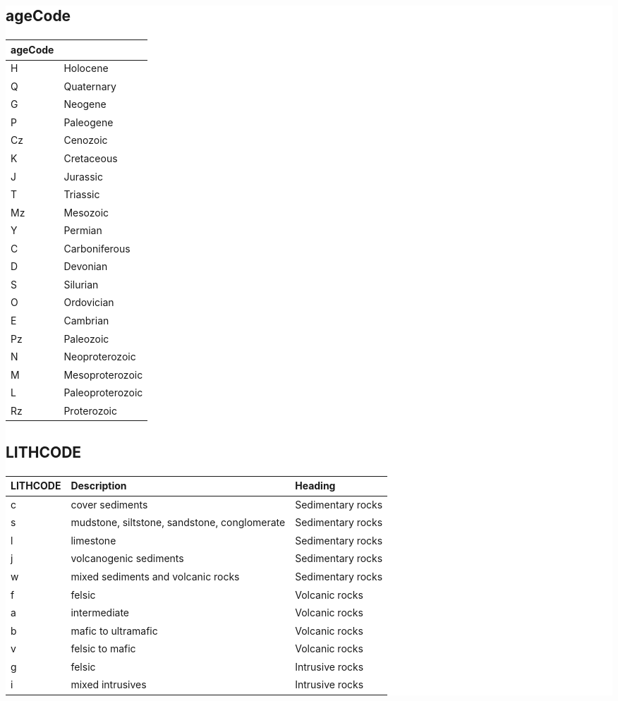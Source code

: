 
## ageCode

|ageCode||
| :--- | :--- |
|H|Holocene|
|Q|Quaternary|
|G|Neogene|
|P|Paleogene|
|Cz|Cenozoic|
|K|Cretaceous|
|J|Jurassic|
|T|Triassic|
|Mz|Mesozoic|
|Y|Permian|
|C|Carboniferous|
|D|Devonian|
|S|Silurian|
|O|Ordovician|
|E|Cambrian |
|Pz|Paleozoic|
|N|Neoproterozoic|
|M|Mesoproterozoic|
|L|Paleoproterozoic|
|Rz|Proterozoic|
  

## LITHCODE

|LITHCODE|Description|Heading|
| :--- | :--- | :--- |
|c|cover sediments|Sedimentary rocks|
|s|mudstone, siltstone, sandstone, conglomerate|Sedimentary rocks|
|l|limestone|Sedimentary rocks|
|j|volcanogenic sediments|Sedimentary rocks|
|w|mixed sediments and volcanic rocks|Sedimentary rocks|
|f|felsic|Volcanic rocks|
|a|intermediate|Volcanic rocks|
|b|mafic to ultramafic|Volcanic rocks|
|v|felsic to mafic|Volcanic rocks|
|g|felsic|Intrusive rocks|
|i|mixed intrusives|Intrusive rocks|